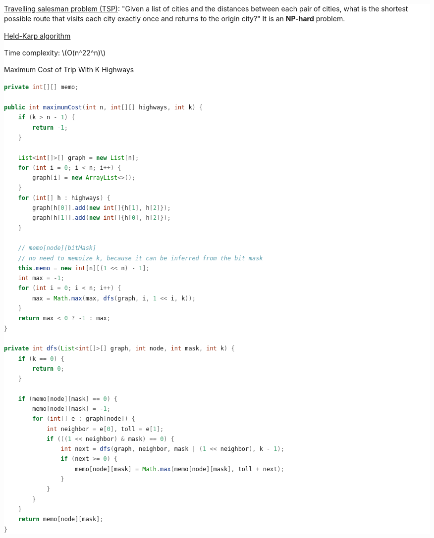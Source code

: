 [Travelling salesman problem (TSP)](https://en.wikipedia.org/wiki/Travelling_salesman_problem): "Given a list of cities and the distances between each pair of cities, what is the shortest possible route that visits each city exactly once and returns to the origin city?" It is an **NP-hard** problem.

[Held-Karp algorithm](https://en.wikipedia.org/wiki/Held%E2%80%93Karp_algorithm)

Time complexity: \\(O(n^22^n)\\)

[Maximum Cost of Trip With K Highways][maximum-cost-of-trip-with-k-highways]

```java
private int[][] memo;

public int maximumCost(int n, int[][] highways, int k) {
    if (k > n - 1) {
        return -1;
    }

    List<int[]>[] graph = new List[n];
    for (int i = 0; i < n; i++) {
        graph[i] = new ArrayList<>();
    }
    for (int[] h : highways) {
        graph[h[0]].add(new int[]{h[1], h[2]});
        graph[h[1]].add(new int[]{h[0], h[2]});
    }

    // memo[node][bitMask]
    // no need to memoize k, because it can be inferred from the bit mask
    this.memo = new int[n][(1 << n) - 1];
    int max = -1;
    for (int i = 0; i < n; i++) {
        max = Math.max(max, dfs(graph, i, 1 << i, k));
    }
    return max < 0 ? -1 : max;
}

private int dfs(List<int[]>[] graph, int node, int mask, int k) {
    if (k == 0) {
        return 0;
    }

    if (memo[node][mask] == 0) {
        memo[node][mask] = -1;
        for (int[] e : graph[node]) {
            int neighbor = e[0], toll = e[1];
            if (((1 << neighbor) & mask) == 0) {
                int next = dfs(graph, neighbor, mask | (1 << neighbor), k - 1);
                if (next >= 0) {
                    memo[node][mask] = Math.max(memo[node][mask], toll + next);
                }
            }
        }
    }
    return memo[node][mask];
}
```


[critical-connections-in-a-network]: https://leetcode.com/problems/critical-connections-in-a-network/
[divide-nodes-into-the-maximum-number-of-groups]: https://leetcode.com/problems/divide-nodes-into-the-maximum-number-of-groups/
[evaluate-division]: https://leetcode.com/problems/evaluate-division/
[find-the-celebrity]: https://leetcode.com/problems/find-the-celebrity/
[find-the-shortest-superstring]: https://leetcode.com/problems/find-the-shortest-superstring/
[find-the-town-judge]: https://leetcode.com/problems/find-the-town-judge/
[graph-valid-tree]: https://leetcode.com/problems/graph-valid-tree/
[is-graph-bipartite]: https://leetcode.com/problems/is-graph-bipartite/
[knight-dialer]: https://leetcode.com/problems/knight-dialer/
[maximum-cost-of-trip-with-k-highways]: https://leetcode.com/problems/maximum-cost-of-trip-with-k-highways/
[maximum-number-of-accepted-invitations]: https://leetcode.com/problems/maximum-number-of-accepted-invitations/
[minimum-cost-of-a-path-with-special-roads]: https://leetcode.com/problems/minimum-cost-of-a-path-with-special-roads/
[minimum-operations-to-remove-adjacent-ones-in-matrix]: https://leetcode.com/problems/minimum-operations-to-remove-adjacent-ones-in-matrix/
[reconstruct-itinerary]: https://leetcode.com/problems/reconstruct-itinerary/
[the-most-similar-path-in-a-graph]: https://leetcode.com/problems/the-most-similar-path-in-a-graph/